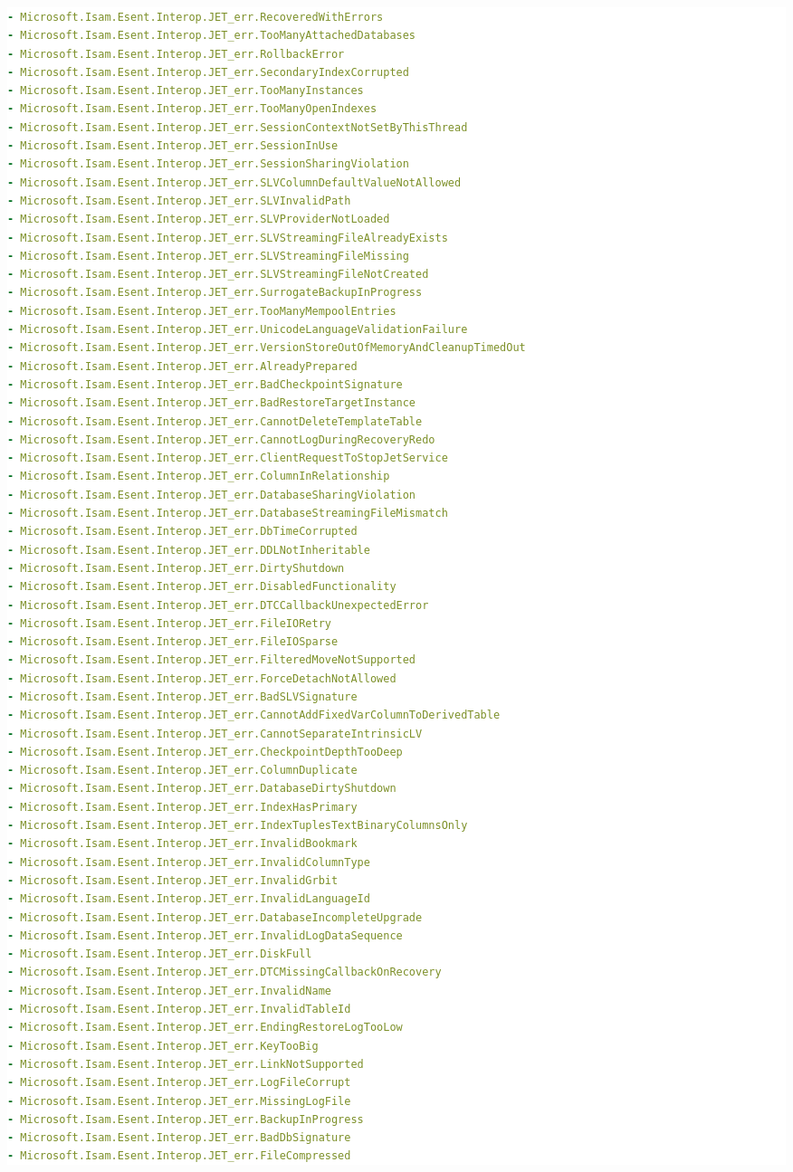 ```yaml
- Microsoft.Isam.Esent.Interop.JET_err.RecoveredWithErrors
- Microsoft.Isam.Esent.Interop.JET_err.TooManyAttachedDatabases
- Microsoft.Isam.Esent.Interop.JET_err.RollbackError
- Microsoft.Isam.Esent.Interop.JET_err.SecondaryIndexCorrupted
- Microsoft.Isam.Esent.Interop.JET_err.TooManyInstances
- Microsoft.Isam.Esent.Interop.JET_err.TooManyOpenIndexes
- Microsoft.Isam.Esent.Interop.JET_err.SessionContextNotSetByThisThread
- Microsoft.Isam.Esent.Interop.JET_err.SessionInUse
- Microsoft.Isam.Esent.Interop.JET_err.SessionSharingViolation
- Microsoft.Isam.Esent.Interop.JET_err.SLVColumnDefaultValueNotAllowed
- Microsoft.Isam.Esent.Interop.JET_err.SLVInvalidPath
- Microsoft.Isam.Esent.Interop.JET_err.SLVProviderNotLoaded
- Microsoft.Isam.Esent.Interop.JET_err.SLVStreamingFileAlreadyExists
- Microsoft.Isam.Esent.Interop.JET_err.SLVStreamingFileMissing
- Microsoft.Isam.Esent.Interop.JET_err.SLVStreamingFileNotCreated
- Microsoft.Isam.Esent.Interop.JET_err.SurrogateBackupInProgress
- Microsoft.Isam.Esent.Interop.JET_err.TooManyMempoolEntries
- Microsoft.Isam.Esent.Interop.JET_err.UnicodeLanguageValidationFailure
- Microsoft.Isam.Esent.Interop.JET_err.VersionStoreOutOfMemoryAndCleanupTimedOut
- Microsoft.Isam.Esent.Interop.JET_err.AlreadyPrepared
- Microsoft.Isam.Esent.Interop.JET_err.BadCheckpointSignature
- Microsoft.Isam.Esent.Interop.JET_err.BadRestoreTargetInstance
- Microsoft.Isam.Esent.Interop.JET_err.CannotDeleteTemplateTable
- Microsoft.Isam.Esent.Interop.JET_err.CannotLogDuringRecoveryRedo
- Microsoft.Isam.Esent.Interop.JET_err.ClientRequestToStopJetService
- Microsoft.Isam.Esent.Interop.JET_err.ColumnInRelationship
- Microsoft.Isam.Esent.Interop.JET_err.DatabaseSharingViolation
- Microsoft.Isam.Esent.Interop.JET_err.DatabaseStreamingFileMismatch
- Microsoft.Isam.Esent.Interop.JET_err.DbTimeCorrupted
- Microsoft.Isam.Esent.Interop.JET_err.DDLNotInheritable
- Microsoft.Isam.Esent.Interop.JET_err.DirtyShutdown
- Microsoft.Isam.Esent.Interop.JET_err.DisabledFunctionality
- Microsoft.Isam.Esent.Interop.JET_err.DTCCallbackUnexpectedError
- Microsoft.Isam.Esent.Interop.JET_err.FileIORetry
- Microsoft.Isam.Esent.Interop.JET_err.FileIOSparse
- Microsoft.Isam.Esent.Interop.JET_err.FilteredMoveNotSupported
- Microsoft.Isam.Esent.Interop.JET_err.ForceDetachNotAllowed
- Microsoft.Isam.Esent.Interop.JET_err.BadSLVSignature
- Microsoft.Isam.Esent.Interop.JET_err.CannotAddFixedVarColumnToDerivedTable
- Microsoft.Isam.Esent.Interop.JET_err.CannotSeparateIntrinsicLV
- Microsoft.Isam.Esent.Interop.JET_err.CheckpointDepthTooDeep
- Microsoft.Isam.Esent.Interop.JET_err.ColumnDuplicate
- Microsoft.Isam.Esent.Interop.JET_err.DatabaseDirtyShutdown
- Microsoft.Isam.Esent.Interop.JET_err.IndexHasPrimary
- Microsoft.Isam.Esent.Interop.JET_err.IndexTuplesTextBinaryColumnsOnly
- Microsoft.Isam.Esent.Interop.JET_err.InvalidBookmark
- Microsoft.Isam.Esent.Interop.JET_err.InvalidColumnType
- Microsoft.Isam.Esent.Interop.JET_err.InvalidGrbit
- Microsoft.Isam.Esent.Interop.JET_err.InvalidLanguageId
- Microsoft.Isam.Esent.Interop.JET_err.DatabaseIncompleteUpgrade
- Microsoft.Isam.Esent.Interop.JET_err.InvalidLogDataSequence
- Microsoft.Isam.Esent.Interop.JET_err.DiskFull
- Microsoft.Isam.Esent.Interop.JET_err.DTCMissingCallbackOnRecovery
- Microsoft.Isam.Esent.Interop.JET_err.InvalidName
- Microsoft.Isam.Esent.Interop.JET_err.InvalidTableId
- Microsoft.Isam.Esent.Interop.JET_err.EndingRestoreLogTooLow
- Microsoft.Isam.Esent.Interop.JET_err.KeyTooBig
- Microsoft.Isam.Esent.Interop.JET_err.LinkNotSupported
- Microsoft.Isam.Esent.Interop.JET_err.LogFileCorrupt
- Microsoft.Isam.Esent.Interop.JET_err.MissingLogFile
- Microsoft.Isam.Esent.Interop.JET_err.BackupInProgress
- Microsoft.Isam.Esent.Interop.JET_err.BadDbSignature
- Microsoft.Isam.Esent.Interop.JET_err.FileCompressed
```